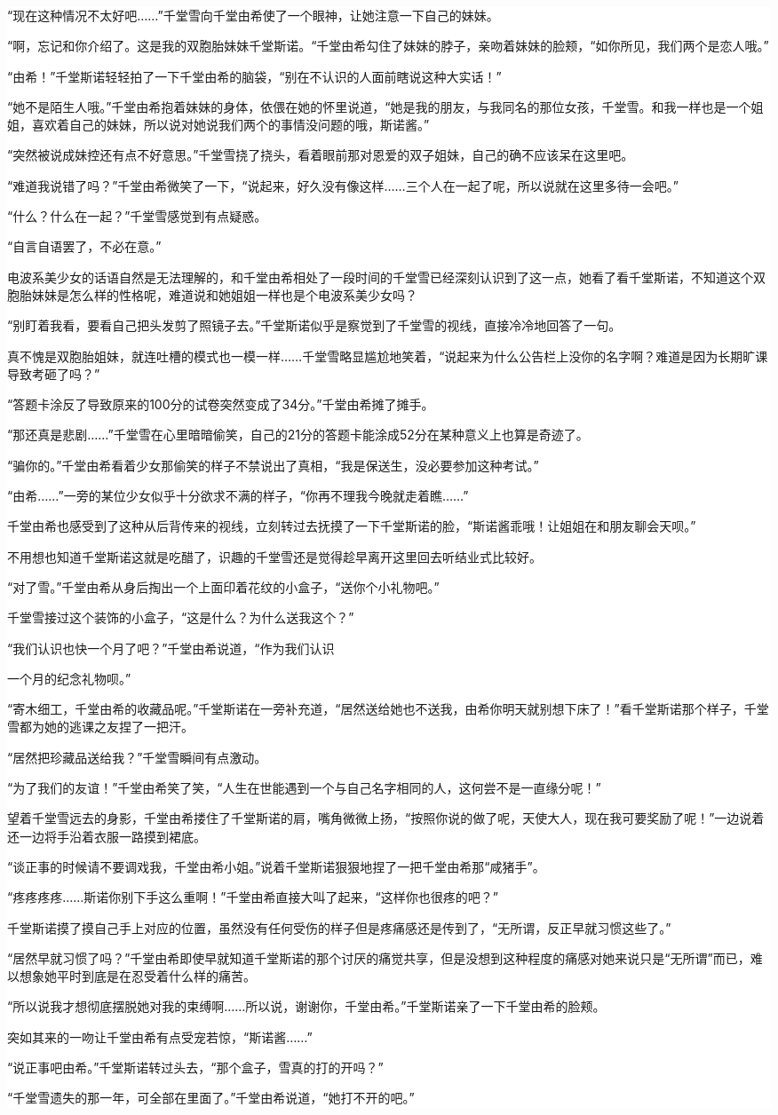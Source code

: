 “现在这种情况不太好吧……”千堂雪向千堂由希使了一个眼神，让她注意一下自己的妹妹。

“啊，忘记和你介绍了。这是我的双胞胎妹妹千堂斯诺。“千堂由希勾住了妹妹的脖子，亲吻着妹妹的脸颊，“如你所见，我们两个是恋人哦。”

“由希！”千堂斯诺轻轻拍了一下千堂由希的脑袋，“别在不认识的人面前瞎说这种大实话！”

“她不是陌生人哦。”千堂由希抱着妹妹的身体，依偎在她的怀里说道，“她是我的朋友，与我同名的那位女孩，千堂雪。和我一样也是一个姐姐，喜欢着自己的妹妹，所以说对她说我们两个的事情没问题的哦，斯诺酱。”

“突然被说成妹控还有点不好意思。”千堂雪挠了挠头，看着眼前那对恩爱的双子姐妹，自己的确不应该呆在这里吧。

“难道我说错了吗？”千堂由希微笑了一下，“说起来，好久没有像这样……三个人在一起了呢，所以说就在这里多待一会吧。”

“什么？什么在一起？”千堂雪感觉到有点疑惑。

“自言自语罢了，不必在意。”

电波系美少女的话语自然是无法理解的，和千堂由希相处了一段时间的千堂雪已经深刻认识到了这一点，她看了看千堂斯诺，不知道这个双胞胎妹妹是怎么样的性格呢，难道说和她姐姐一样也是个电波系美少女吗？

“别盯着我看，要看自己把头发剪了照镜子去。”千堂斯诺似乎是察觉到了千堂雪的视线，直接冷冷地回答了一句。

真不愧是双胞胎姐妹，就连吐槽的模式也一模一样……千堂雪略显尴尬地笑着，“说起来为什么公告栏上没你的名字啊？难道是因为长期旷课导致考砸了吗？”

“答题卡涂反了导致原来的100分的试卷突然变成了34分。”千堂由希摊了摊手。

“那还真是悲剧……”千堂雪在心里暗暗偷笑，自己的21分的答题卡能涂成52分在某种意义上也算是奇迹了。

“骗你的。”千堂由希看着少女那偷笑的样子不禁说出了真相，“我是保送生，没必要参加这种考试。”

“由希……”一旁的某位少女似乎十分欲求不满的样子，“你再不理我今晚就走着瞧……”

千堂由希也感受到了这种从后背传来的视线，立刻转过去抚摸了一下千堂斯诺的脸，“斯诺酱乖哦！让姐姐在和朋友聊会天呗。”

不用想也知道千堂斯诺这就是吃醋了，识趣的千堂雪还是觉得趁早离开这里回去听结业式比较好。

“对了雪。”千堂由希从身后掏出一个上面印着花纹的小盒子，“送你个小礼物吧。”

千堂雪接过这个装饰的小盒子，“这是什么？为什么送我这个？”

“我们认识也快一个月了吧？”千堂由希说道，“作为我们认识

一个月的纪念礼物呗。”

“寄木细工，千堂由希的收藏品呢。”千堂斯诺在一旁补充道，“居然送给她也不送我，由希你明天就别想下床了！”看千堂斯诺那个样子，千堂雪都为她的逃课之友捏了一把汗。

“居然把珍藏品送给我？”千堂雪瞬间有点激动。

“为了我们的友谊！”千堂由希笑了笑，“人生在世能遇到一个与自己名字相同的人，这何尝不是一直缘分呢！”

望着千堂雪远去的身影，千堂由希搂住了千堂斯诺的肩，嘴角微微上扬，“按照你说的做了呢，天使大人，现在我可要奖励了呢！”一边说着还一边将手沿着衣服一路摸到裙底。

“谈正事的时候请不要调戏我，千堂由希小姐。”说着千堂斯诺狠狠地捏了一把千堂由希那“咸猪手”。

“疼疼疼疼……斯诺你别下手这么重啊！”千堂由希直接大叫了起来，“这样你也很疼的吧？”

千堂斯诺摸了摸自己手上对应的位置，虽然没有任何受伤的样子但是疼痛感还是传到了，“无所谓，反正早就习惯这些了。”

“居然早就习惯了吗？”千堂由希即使早就知道千堂斯诺的那个讨厌的痛觉共享，但是没想到这种程度的痛感对她来说只是“无所谓”而已，难以想象她平时到底是在忍受着什么样的痛苦。

“所以说我才想彻底摆脱她对我的束缚啊……所以说，谢谢你，千堂由希。”千堂斯诺亲了一下千堂由希的脸颊。

突如其来的一吻让千堂由希有点受宠若惊，“斯诺酱……”

“说正事吧由希。”千堂斯诺转过头去，“那个盒子，雪真的打的开吗？”

“千堂雪遗失的那一年，可全部在里面了。”千堂由希说道，“她打不开的吧。”
